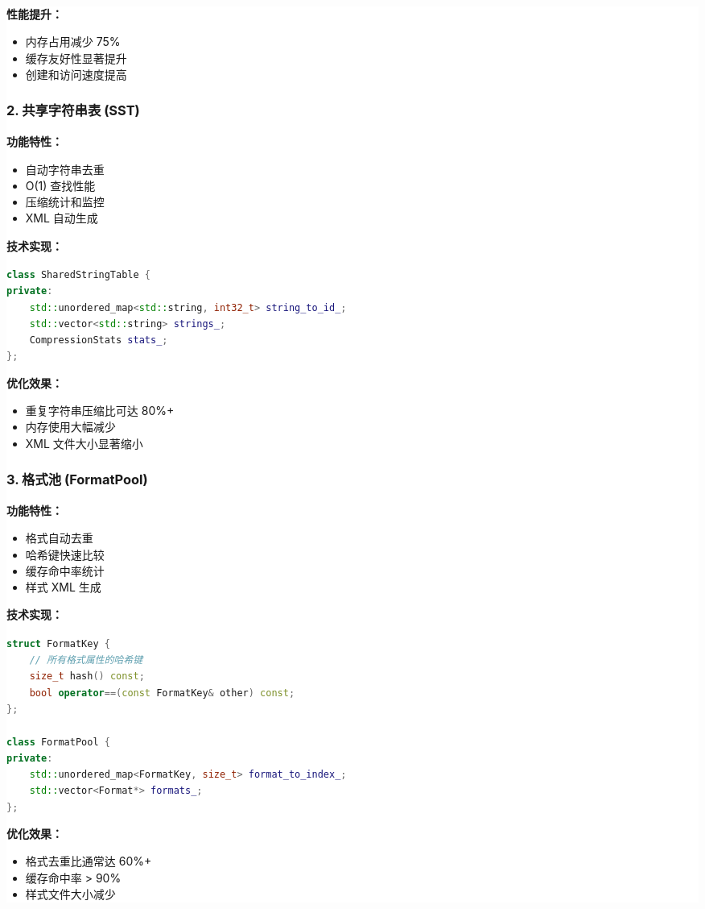 **性能提升：**
- 内存占用减少 75%
- 缓存友好性显著提升
- 创建和访问速度提高

### 2. 共享字符串表 (SST)

**功能特性：**
- 自动字符串去重
- O(1) 查找性能
- 压缩统计和监控
- XML 自动生成

**技术实现：**
```cpp
class SharedStringTable {
private:
    std::unordered_map<std::string, int32_t> string_to_id_;
    std::vector<std::string> strings_;
    CompressionStats stats_;
};
```

**优化效果：**
- 重复字符串压缩比可达 80%+
- 内存使用大幅减少
- XML 文件大小显著缩小

### 3. 格式池 (FormatPool)

**功能特性：**
- 格式自动去重
- 哈希键快速比较
- 缓存命中率统计
- 样式 XML 生成

**技术实现：**
```cpp
struct FormatKey {
    // 所有格式属性的哈希键
    size_t hash() const;
    bool operator==(const FormatKey& other) const;
};

class FormatPool {
private:
    std::unordered_map<FormatKey, size_t> format_to_index_;
    std::vector<Format*> formats_;
};
```

**优化效果：**
- 格式去重比通常达 60%+
- 缓存命中率 > 90%
- 样式文件大小减少
